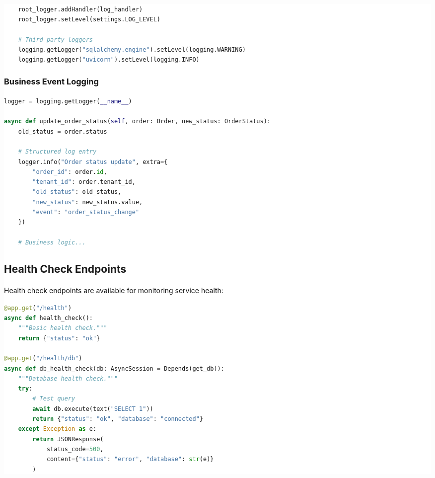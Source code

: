 ```python
    root_logger.addHandler(log_handler)
    root_logger.setLevel(settings.LOG_LEVEL)

    # Third-party loggers
    logging.getLogger("sqlalchemy.engine").setLevel(logging.WARNING)
    logging.getLogger("uvicorn").setLevel(logging.INFO)
```

### Business Event Logging

```python
logger = logging.getLogger(__name__)

async def update_order_status(self, order: Order, new_status: OrderStatus):
    old_status = order.status

    # Structured log entry
    logger.info("Order status update", extra={
        "order_id": order.id,
        "tenant_id": order.tenant_id,
        "old_status": old_status,
        "new_status": new_status.value,
        "event": "order_status_change"
    })

    # Business logic...
```

## Health Check Endpoints

Health check endpoints are available for monitoring service health:

```python
@app.get("/health")
async def health_check():
    """Basic health check."""
    return {"status": "ok"}

@app.get("/health/db")
async def db_health_check(db: AsyncSession = Depends(get_db)):
    """Database health check."""
    try:
        # Test query
        await db.execute(text("SELECT 1"))
        return {"status": "ok", "database": "connected"}
    except Exception as e:
        return JSONResponse(
            status_code=500,
            content={"status": "error", "database": str(e)}
        )
```

